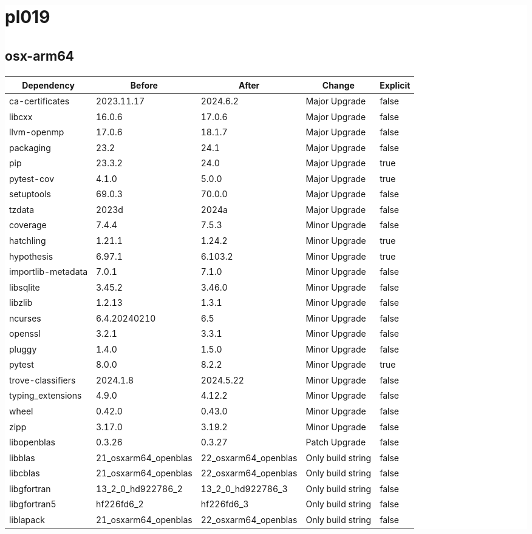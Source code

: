 # pl019

## osx-arm64

| Dependency | Before | After | Change | Explicit |
| - | - | - | - | - |
| ca-certificates | 2023.11.17 | 2024.6.2 | Major Upgrade | false |
| libcxx | 16.0.6 | 17.0.6 | Major Upgrade | false |
| llvm-openmp | 17.0.6 | 18.1.7 | Major Upgrade | false |
| packaging | 23.2 | 24.1 | Major Upgrade | false |
| pip | 23.3.2 | 24.0 | Major Upgrade | true |
| pytest-cov | 4.1.0 | 5.0.0 | Major Upgrade | true |
| setuptools | 69.0.3 | 70.0.0 | Major Upgrade | false |
| tzdata | 2023d | 2024a | Major Upgrade | false |
| coverage | 7.4.4 | 7.5.3 | Minor Upgrade | false |
| hatchling | 1.21.1 | 1.24.2 | Minor Upgrade | true |
| hypothesis | 6.97.1 | 6.103.2 | Minor Upgrade | true |
| importlib-metadata | 7.0.1 | 7.1.0 | Minor Upgrade | false |
| libsqlite | 3.45.2 | 3.46.0 | Minor Upgrade | false |
| libzlib | 1.2.13 | 1.3.1 | Minor Upgrade | false |
| ncurses | 6.4.20240210 | 6.5 | Minor Upgrade | false |
| openssl | 3.2.1 | 3.3.1 | Minor Upgrade | false |
| pluggy | 1.4.0 | 1.5.0 | Minor Upgrade | false |
| pytest | 8.0.0 | 8.2.2 | Minor Upgrade | true |
| trove-classifiers | 2024.1.8 | 2024.5.22 | Minor Upgrade | false |
| typing_extensions | 4.9.0 | 4.12.2 | Minor Upgrade | false |
| wheel | 0.42.0 | 0.43.0 | Minor Upgrade | false |
| zipp | 3.17.0 | 3.19.2 | Minor Upgrade | false |
| libopenblas | 0.3.26 | 0.3.27 | Patch Upgrade | false |
| libblas | 21_osxarm64_openblas | 22_osxarm64_openblas | Only build string | false |
| libcblas | 21_osxarm64_openblas | 22_osxarm64_openblas | Only build string | false |
| libgfortran | 13_2_0_hd922786_2 | 13_2_0_hd922786_3 | Only build string | false |
| libgfortran5 | hf226fd6_2 | hf226fd6_3 | Only build string | false |
| liblapack | 21_osxarm64_openblas | 22_osxarm64_openblas | Only build string | false |
